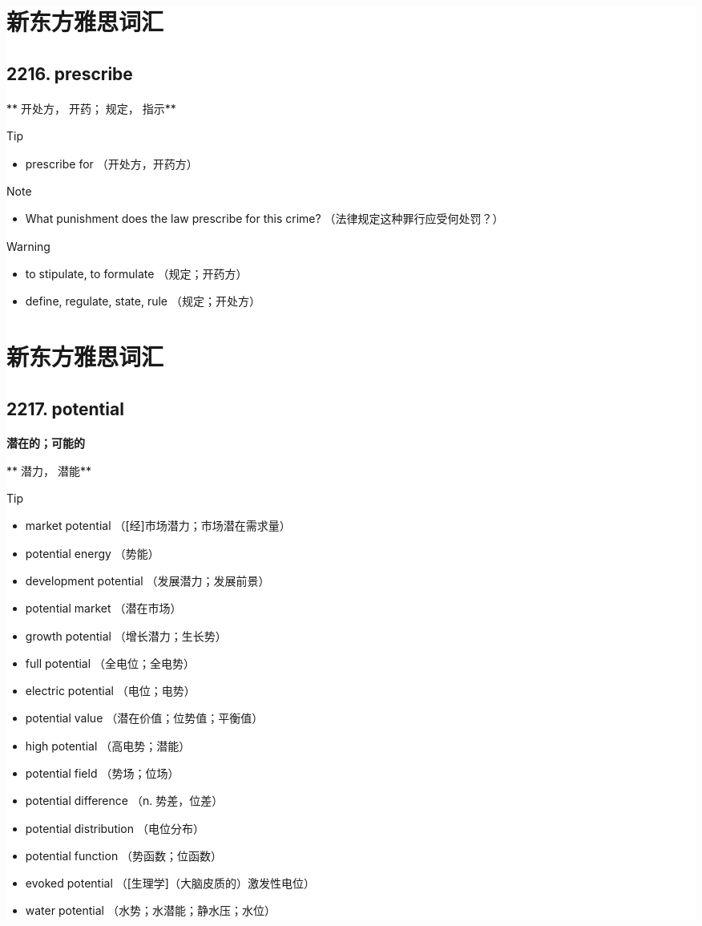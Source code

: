 # 新东方雅思词汇

## 2216. prescribe

** 开处方， 开药； 规定， 指示**

> [!TIP]
>
> - prescribe for （开处方，开药方）
>

> [!NOTE]
>
> - What punishment does the law prescribe for this crime? （法律规定这种罪行应受何处罚？）
>

> [!WARNING]
>
> - to stipulate, to formulate （规定；开药方）
>
> - define, regulate, state, rule （规定；开处方）
>

# 新东方雅思词汇

## 2217. potential

**潜在的；可能的**

** 潜力， 潜能**

> [!TIP]
>
> - market potential （[经]市场潜力；市场潜在需求量）
>
> - potential energy （势能）
>
> - development potential （发展潜力；发展前景）
>
> - potential market （潜在市场）
>
> - growth potential （增长潜力；生长势）
>
> - full potential （全电位；全电势）
>
> - electric potential （电位；电势）
>
> - potential value （潜在价值；位势值；平衡值）
>
> - high potential （高电势；潜能）
>
> - potential field （势场；位场）
>
> - potential difference （n. 势差，位差）
>
> - potential distribution （电位分布）
>
> - potential function （势函数；位函数）
>
> - evoked potential （[生理学]（大脑皮质的）激发性电位）
>
> - water potential （水势；水潜能；静水压；水位）
>